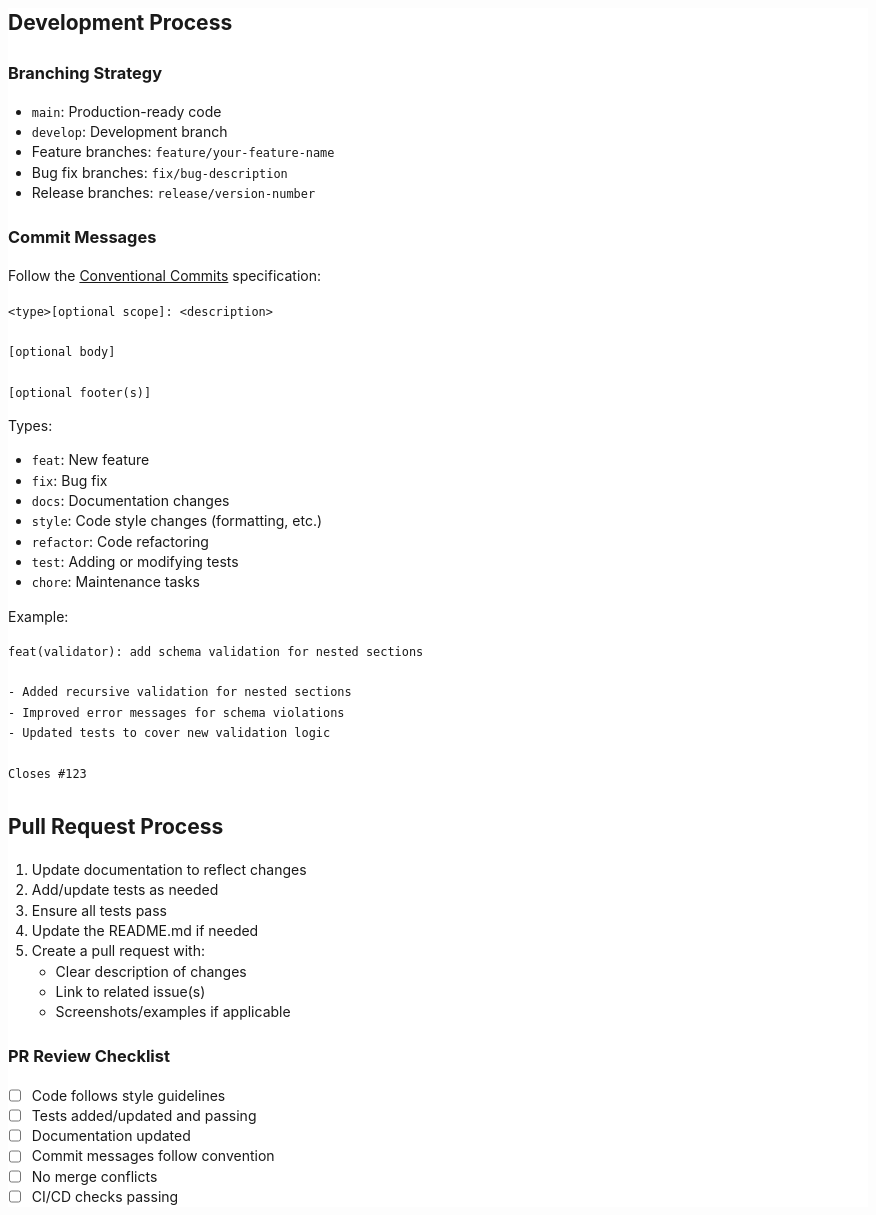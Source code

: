 ## Development Process

### Branching Strategy
- `main`: Production-ready code
- `develop`: Development branch
- Feature branches: `feature/your-feature-name`
- Bug fix branches: `fix/bug-description`
- Release branches: `release/version-number`

### Commit Messages
Follow the [Conventional Commits](https://www.conventionalcommits.org/) specification:
```
<type>[optional scope]: <description>

[optional body]

[optional footer(s)]
```

Types:
- `feat`: New feature
- `fix`: Bug fix
- `docs`: Documentation changes
- `style`: Code style changes (formatting, etc.)
- `refactor`: Code refactoring
- `test`: Adding or modifying tests
- `chore`: Maintenance tasks

Example:
```
feat(validator): add schema validation for nested sections

- Added recursive validation for nested sections
- Improved error messages for schema violations
- Updated tests to cover new validation logic

Closes #123
```

## Pull Request Process

1. Update documentation to reflect changes
2. Add/update tests as needed
3. Ensure all tests pass
4. Update the README.md if needed
5. Create a pull request with:
   - Clear description of changes
   - Link to related issue(s)
   - Screenshots/examples if applicable

### PR Review Checklist
- [ ] Code follows style guidelines
- [ ] Tests added/updated and passing
- [ ] Documentation updated
- [ ] Commit messages follow convention
- [ ] No merge conflicts
- [ ] CI/CD checks passing
